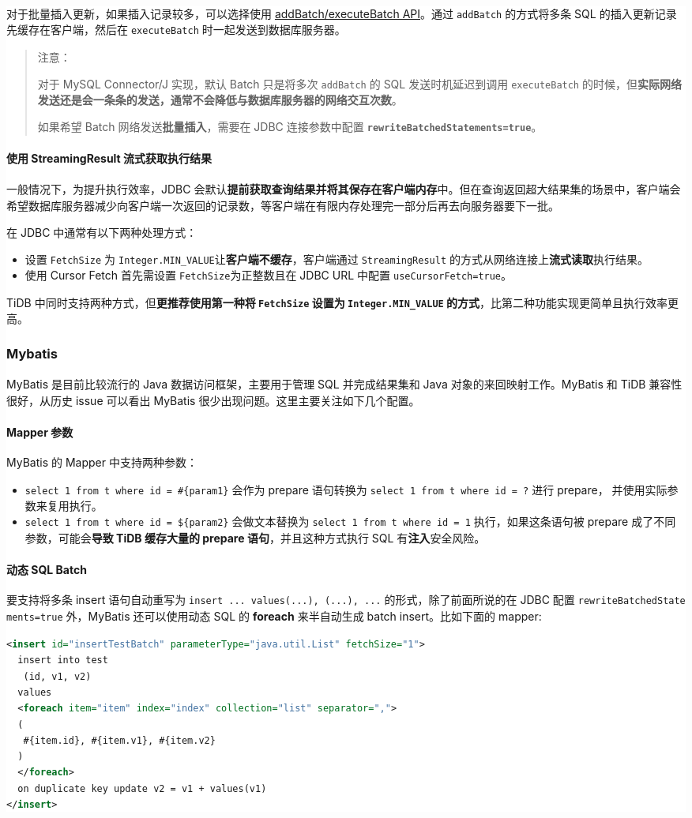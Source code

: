 对于批量插入更新，如果插入记录较多，可以选择使用 [addBatch/executeBatch API](https://www.tutorialspoint.com/jdbc/jdbc-batch-processing)。通过 `addBatch` 的方式将多条 SQL 的插入更新记录先缓存在客户端，然后在 `executeBatch` 时一起发送到数据库服务器。

> 注意：
>
> 对于 MySQL Connector/J 实现，默认 Batch 只是将多次 `addBatch` 的 SQL 发送时机延迟到调用 `executeBatch` 的时候，但**实际网络发送还是会一条条的发送，通常不会降低与数据库服务器的网络交互次数**。
>
> 如果希望 Batch 网络发送**批量插入**，需要在 JDBC 连接参数中配置 **`rewriteBatchedStatements=true`**。



#### 使用 StreamingResult 流式获取执行结果

一般情况下，为提升执行效率，JDBC 会默认**提前获取查询结果并将其保存在客户端内存**中。但在查询返回超大结果集的场景中，客户端会希望数据库服务器减少向客户端一次返回的记录数，等客户端在有限内存处理完一部分后再去向服务器要下一批。

在 JDBC 中通常有以下两种处理方式：

- 设置 `FetchSize` 为 `Integer.MIN_VALUE`让**客户端不缓存**，客户端通过 `StreamingResult` 的方式从网络连接上**流式读取**执行结果。
- 使用 Cursor Fetch 首先需设置 `FetchSize`为正整数且在 JDBC URL 中配置 `useCursorFetch=true`。

TiDB 中同时支持两种方式，但**更推荐使用第一种将 `FetchSize` 设置为 `Integer.MIN_VALUE` 的方式**，比第二种功能实现更简单且执行效率更高。



### Mybatis

MyBatis 是目前比较流行的 Java 数据访问框架，主要用于管理 SQL 并完成结果集和 Java 对象的来回映射工作。MyBatis 和 TiDB 兼容性很好，从历史 issue 可以看出 MyBatis 很少出现问题。这里主要关注如下几个配置。

#### Mapper 参数

MyBatis 的 Mapper 中支持两种参数：

- `select 1 from t where id = #{param1}` 会作为 prepare 语句转换为 `select 1 from t where id = ?` 进行 prepare， 并使用实际参数来复用执行。
- `select 1 from t where id = ${param2}` 会做文本替换为 `select 1 from t where id = 1` 执行，如果这条语句被 prepare 成了不同参数，可能会**导致 TiDB 缓存大量的 prepare 语句**，并且这种方式执行 SQL 有**注入**安全风险。



#### 动态 SQL Batch

要支持将多条 insert 语句自动重写为 `insert ... values(...), (...), ...` 的形式，除了前面所说的在 JDBC 配置 `rewriteBatchedStatements=true` 外，MyBatis 还可以使用动态 SQL 的 **foreach** 来半自动生成 batch insert。比如下面的 mapper:

```xml
<insert id="insertTestBatch" parameterType="java.util.List" fetchSize="1">
  insert into test
   (id, v1, v2)
  values
  <foreach item="item" index="index" collection="list" separator=",">
  (
   #{item.id}, #{item.v1}, #{item.v2}
  )
  </foreach>
  on duplicate key update v2 = v1 + values(v1)
</insert>
```
